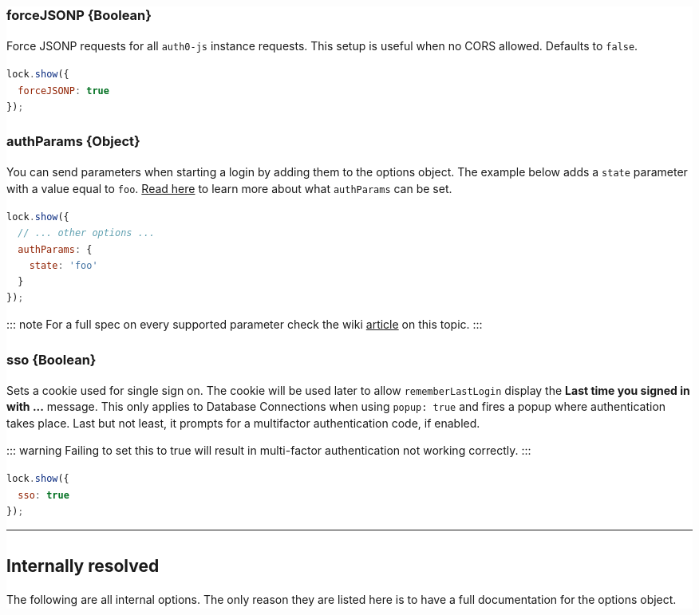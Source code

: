 ### forceJSONP {Boolean}

Force JSONP requests for all `auth0-js` instance requests. This setup is useful when no CORS allowed. Defaults to `false`.

```js
lock.show({
  forceJSONP: true
});
```

### authParams {Object}

You can send parameters when starting a login by adding them to the options object. The example below adds a `state` parameter with a value equal to `foo`. [Read here][authparams-link] to learn more about what `authParams` can be set.

```js
lock.show({
  // ... other options ...
  authParams: {
    state: 'foo'
  }
});
```

::: note
For a full spec on every supported parameter check the wiki [article][authparams-link] on this topic.
:::

### sso {Boolean}

Sets a cookie used for single sign on. The cookie will be used later to allow `rememberLastLogin` display the **Last time you signed in with ...** message. This only applies to Database Connections when using `popup: true` and fires a popup where authentication takes place. Last but not least, it prompts for a multifactor authentication code, if enabled.

::: warning
Failing to set this to true will result in multi-factor authentication not working correctly.
:::

```js
lock.show({
  sso: true
});
```

***

## Internally resolved

The following are all internal options. The only reason they are listed here is to have a full documentation for the options object.


[authparams-link]: /libraries/lock/v9/sending-authentication-parameters
[windowopen-link]: https://developer.mozilla.org/en-US/docs/Web/API/Window.open#Position_and_size_features
[lock-i18n]: /libraries/lock/v9/i18n
[lock-custom-errors]: /libraries/lock/v9/customizing-error-messages
[ui-customization]: /libraries/lock/v9/ui-customization